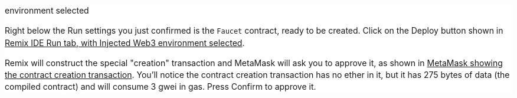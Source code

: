 environment selected</figcaption>
</figure>

Right below the Run settings you just confirmed is the `Faucet`
contract, ready to be created. Click on the Deploy button shown in
[Remix IDE Run tab, with Injected Web3 environment
selected](#remix_run).

Remix will construct the special "creation" transaction and MetaMask
will ask you to approve it, as shown in [MetaMask showing the contract
creation transaction](#remix_metamask_create). You’ll notice the
contract creation transaction has no ether in it, but it has 275 bytes
of data (the compiled contract) and will consume 3 gwei in gas. Press
Confirm to approve it.

<figure id="remix_metamask_create">